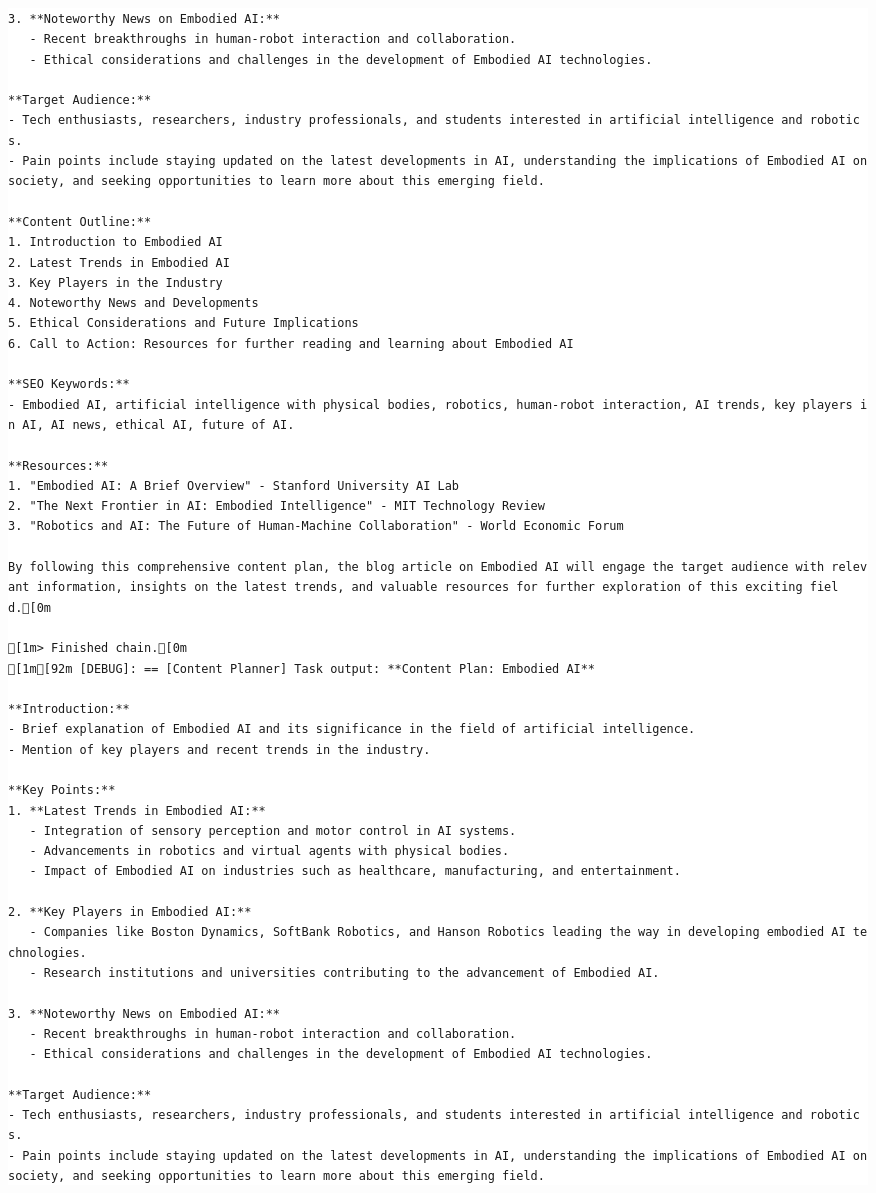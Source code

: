    3. **Noteworthy News on Embodied AI:**
       - Recent breakthroughs in human-robot interaction and collaboration.
       - Ethical considerations and challenges in the development of Embodied AI technologies.
    
    **Target Audience:**
    - Tech enthusiasts, researchers, industry professionals, and students interested in artificial intelligence and robotics.
    - Pain points include staying updated on the latest developments in AI, understanding the implications of Embodied AI on society, and seeking opportunities to learn more about this emerging field.
    
    **Content Outline:**
    1. Introduction to Embodied AI
    2. Latest Trends in Embodied AI
    3. Key Players in the Industry
    4. Noteworthy News and Developments
    5. Ethical Considerations and Future Implications
    6. Call to Action: Resources for further reading and learning about Embodied AI
    
    **SEO Keywords:**
    - Embodied AI, artificial intelligence with physical bodies, robotics, human-robot interaction, AI trends, key players in AI, AI news, ethical AI, future of AI.
    
    **Resources:**
    1. "Embodied AI: A Brief Overview" - Stanford University AI Lab
    2. "The Next Frontier in AI: Embodied Intelligence" - MIT Technology Review
    3. "Robotics and AI: The Future of Human-Machine Collaboration" - World Economic Forum
    
    By following this comprehensive content plan, the blog article on Embodied AI will engage the target audience with relevant information, insights on the latest trends, and valuable resources for further exploration of this exciting field.[0m
    
    [1m> Finished chain.[0m
    [1m[92m [DEBUG]: == [Content Planner] Task output: **Content Plan: Embodied AI**
    
    **Introduction:**
    - Brief explanation of Embodied AI and its significance in the field of artificial intelligence.
    - Mention of key players and recent trends in the industry.
    
    **Key Points:**
    1. **Latest Trends in Embodied AI:**
       - Integration of sensory perception and motor control in AI systems.
       - Advancements in robotics and virtual agents with physical bodies.
       - Impact of Embodied AI on industries such as healthcare, manufacturing, and entertainment.
    
    2. **Key Players in Embodied AI:**
       - Companies like Boston Dynamics, SoftBank Robotics, and Hanson Robotics leading the way in developing embodied AI technologies.
       - Research institutions and universities contributing to the advancement of Embodied AI.
    
    3. **Noteworthy News on Embodied AI:**
       - Recent breakthroughs in human-robot interaction and collaboration.
       - Ethical considerations and challenges in the development of Embodied AI technologies.
    
    **Target Audience:**
    - Tech enthusiasts, researchers, industry professionals, and students interested in artificial intelligence and robotics.
    - Pain points include staying updated on the latest developments in AI, understanding the implications of Embodied AI on society, and seeking opportunities to learn more about this emerging field.
    